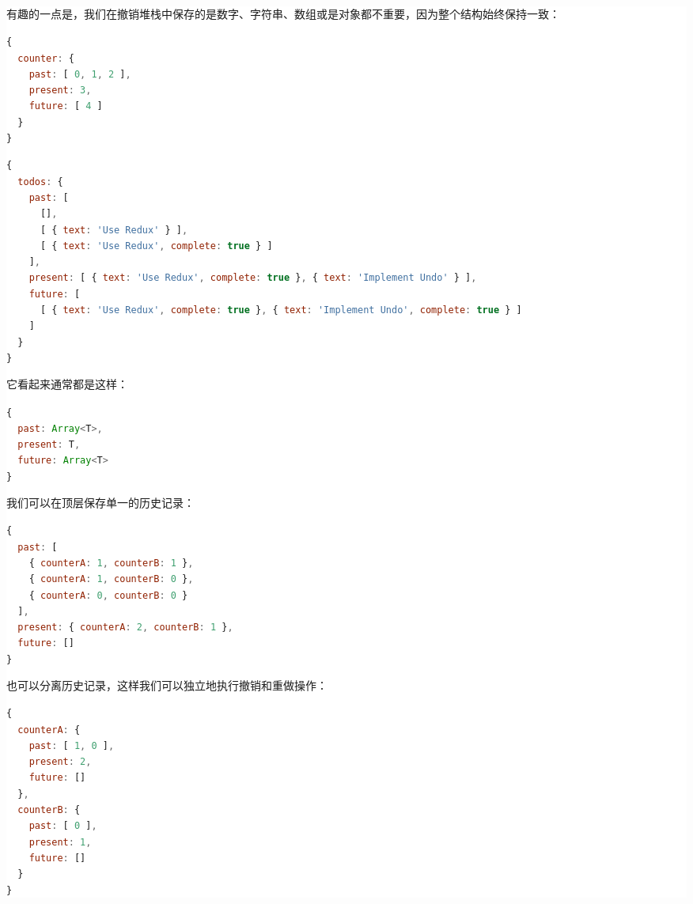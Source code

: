 有趣的一点是，我们在撤销堆栈中保存的是数字、字符串、数组或是对象都不重要，因为整个结构始终保持一致：

```js
{
  counter: {
    past: [ 0, 1, 2 ],
    present: 3,
    future: [ 4 ]
  }
}
```

```js
{
  todos: {
    past: [
      [],
      [ { text: 'Use Redux' } ],
      [ { text: 'Use Redux', complete: true } ]
    ],
    present: [ { text: 'Use Redux', complete: true }, { text: 'Implement Undo' } ],
    future: [
      [ { text: 'Use Redux', complete: true }, { text: 'Implement Undo', complete: true } ]
    ]
  }
}
```

它看起来通常都是这样：

```js
{
  past: Array<T>,
  present: T,
  future: Array<T>
}
```

我们可以在顶层保存单一的历史记录：

```js
{
  past: [
    { counterA: 1, counterB: 1 },
    { counterA: 1, counterB: 0 },
    { counterA: 0, counterB: 0 }
  ],
  present: { counterA: 2, counterB: 1 },
  future: []
}
```

也可以分离历史记录，这样我们可以独立地执行撤销和重做操作：

```js
{
  counterA: {
    past: [ 1, 0 ],
    present: 2,
    future: []
  },
  counterB: {
    past: [ 0 ],
    present: 1,
    future: []
  }
}
```

